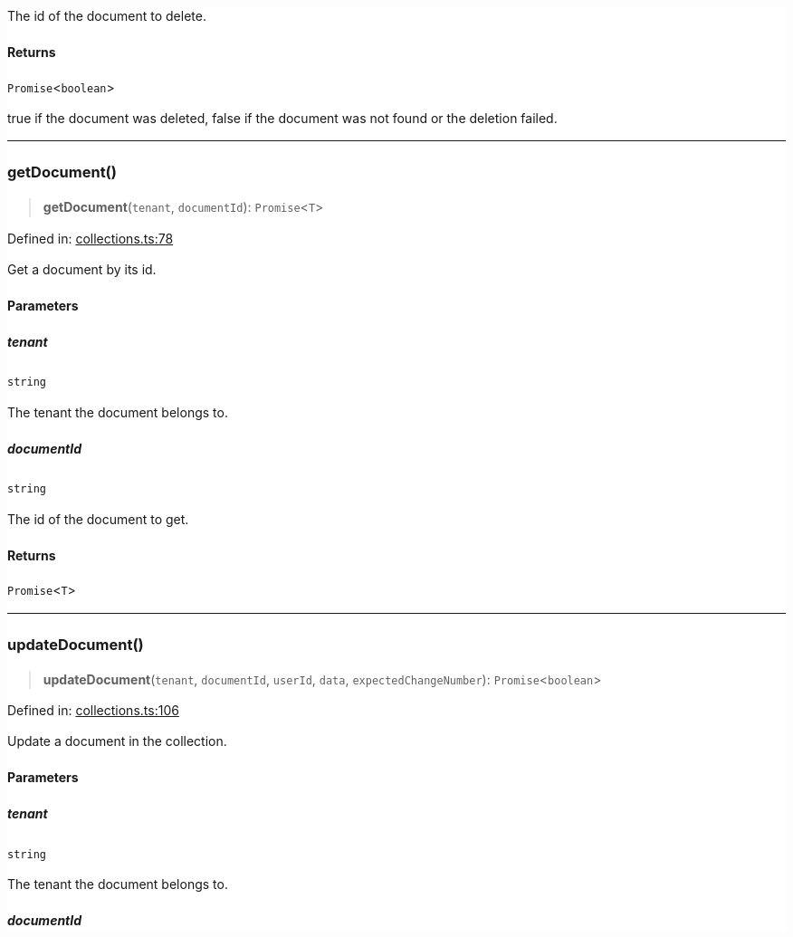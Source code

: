 The id of the document to delete.

#### Returns

`Promise`\<`boolean`\>

true if the document was deleted, false if the document was not found or the deletion failed.

***

### getDocument()

> **getDocument**(`tenant`, `documentId`): `Promise`\<`T`\>

Defined in: [collections.ts:78](https://github.com/amberbase/amberbase/blob/81aedbf4fe970dbf0032c9ddb84e467b0235ae2d/src/backend/src/amber/collections.ts#L78)

Get a document by its id.

#### Parameters

##### tenant

`string`

The tenant the document belongs to.

##### documentId

`string`

The id of the document to get.

#### Returns

`Promise`\<`T`\>

***

### updateDocument()

> **updateDocument**(`tenant`, `documentId`, `userId`, `data`, `expectedChangeNumber`): `Promise`\<`boolean`\>

Defined in: [collections.ts:106](https://github.com/amberbase/amberbase/blob/81aedbf4fe970dbf0032c9ddb84e467b0235ae2d/src/backend/src/amber/collections.ts#L106)

Update a document in the collection.

#### Parameters

##### tenant

`string`

The tenant the document belongs to.

##### documentId

